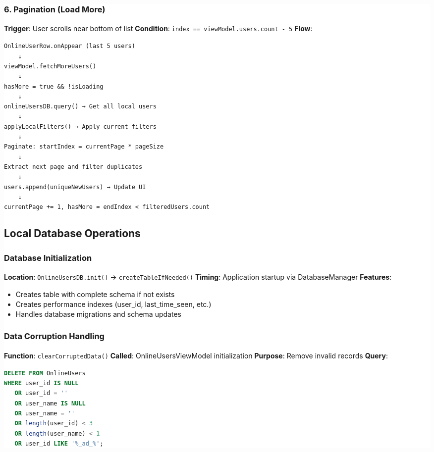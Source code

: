### 6. Pagination (Load More)

**Trigger**: User scrolls near bottom of list
**Condition**: `index == viewModel.users.count - 5`
**Flow**:
```
OnlineUserRow.onAppear (last 5 users)
    ↓
viewModel.fetchMoreUsers()
    ↓
hasMore = true && !isLoading
    ↓
onlineUsersDB.query() → Get all local users
    ↓
applyLocalFilters() → Apply current filters
    ↓
Paginate: startIndex = currentPage * pageSize
    ↓
Extract next page and filter duplicates
    ↓
users.append(uniqueNewUsers) → Update UI
    ↓
currentPage += 1, hasMore = endIndex < filteredUsers.count
```

## Local Database Operations

### Database Initialization

**Location**: `OnlineUsersDB.init()` → `createTableIfNeeded()`
**Timing**: Application startup via DatabaseManager
**Features**:
- Creates table with complete schema if not exists
- Creates performance indexes (user_id, last_time_seen, etc.)
- Handles database migrations and schema updates

### Data Corruption Handling

**Function**: `clearCorruptedData()`
**Called**: OnlineUsersViewModel initialization
**Purpose**: Remove invalid records
**Query**:
```sql
DELETE FROM OnlineUsers 
WHERE user_id IS NULL 
   OR user_id = '' 
   OR user_name IS NULL 
   OR user_name = '' 
   OR length(user_id) < 3 
   OR length(user_name) < 1 
   OR user_id LIKE '%_ad_%';
```
